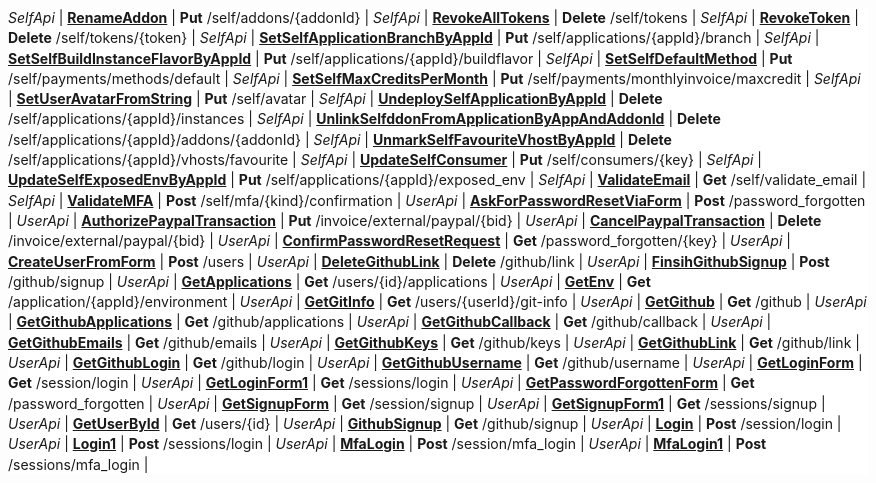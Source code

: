 *SelfApi* | [**RenameAddon**](docs/SelfApi.md#renameaddon) | **Put** /self/addons/{addonId} | 
*SelfApi* | [**RevokeAllTokens**](docs/SelfApi.md#revokealltokens) | **Delete** /self/tokens | 
*SelfApi* | [**RevokeToken**](docs/SelfApi.md#revoketoken) | **Delete** /self/tokens/{token} | 
*SelfApi* | [**SetSelfApplicationBranchByAppId**](docs/SelfApi.md#setselfapplicationbranchbyappid) | **Put** /self/applications/{appId}/branch | 
*SelfApi* | [**SetSelfBuildInstanceFlavorByAppId**](docs/SelfApi.md#setselfbuildinstanceflavorbyappid) | **Put** /self/applications/{appId}/buildflavor | 
*SelfApi* | [**SetSelfDefaultMethod**](docs/SelfApi.md#setselfdefaultmethod) | **Put** /self/payments/methods/default | 
*SelfApi* | [**SetSelfMaxCreditsPerMonth**](docs/SelfApi.md#setselfmaxcreditspermonth) | **Put** /self/payments/monthlyinvoice/maxcredit | 
*SelfApi* | [**SetUserAvatarFromString**](docs/SelfApi.md#setuseravatarfromstring) | **Put** /self/avatar | 
*SelfApi* | [**UndeploySelfApplicationByAppId**](docs/SelfApi.md#undeployselfapplicationbyappid) | **Delete** /self/applications/{appId}/instances | 
*SelfApi* | [**UnlinkSelfddonFromApplicationByAppAndAddonId**](docs/SelfApi.md#unlinkselfddonfromapplicationbyappandaddonid) | **Delete** /self/applications/{appId}/addons/{addonId} | 
*SelfApi* | [**UnmarkSelfFavouriteVhostByAppId**](docs/SelfApi.md#unmarkselffavouritevhostbyappid) | **Delete** /self/applications/{appId}/vhosts/favourite | 
*SelfApi* | [**UpdateSelfConsumer**](docs/SelfApi.md#updateselfconsumer) | **Put** /self/consumers/{key} | 
*SelfApi* | [**UpdateSelfExposedEnvByAppId**](docs/SelfApi.md#updateselfexposedenvbyappid) | **Put** /self/applications/{appId}/exposed_env | 
*SelfApi* | [**ValidateEmail**](docs/SelfApi.md#validateemail) | **Get** /self/validate_email | 
*SelfApi* | [**ValidateMFA**](docs/SelfApi.md#validatemfa) | **Post** /self/mfa/{kind}/confirmation | 
*UserApi* | [**AskForPasswordResetViaForm**](docs/UserApi.md#askforpasswordresetviaform) | **Post** /password_forgotten | 
*UserApi* | [**AuthorizePaypalTransaction**](docs/UserApi.md#authorizepaypaltransaction) | **Put** /invoice/external/paypal/{bid} | 
*UserApi* | [**CancelPaypalTransaction**](docs/UserApi.md#cancelpaypaltransaction) | **Delete** /invoice/external/paypal/{bid} | 
*UserApi* | [**ConfirmPasswordResetRequest**](docs/UserApi.md#confirmpasswordresetrequest) | **Get** /password_forgotten/{key} | 
*UserApi* | [**CreateUserFromForm**](docs/UserApi.md#createuserfromform) | **Post** /users | 
*UserApi* | [**DeleteGithubLink**](docs/UserApi.md#deletegithublink) | **Delete** /github/link | 
*UserApi* | [**FinsihGithubSignup**](docs/UserApi.md#finsihgithubsignup) | **Post** /github/signup | 
*UserApi* | [**GetApplications**](docs/UserApi.md#getapplications) | **Get** /users/{id}/applications | 
*UserApi* | [**GetEnv**](docs/UserApi.md#getenv) | **Get** /application/{appId}/environment | 
*UserApi* | [**GetGitInfo**](docs/UserApi.md#getgitinfo) | **Get** /users/{userId}/git-info | 
*UserApi* | [**GetGithub**](docs/UserApi.md#getgithub) | **Get** /github | 
*UserApi* | [**GetGithubApplications**](docs/UserApi.md#getgithubapplications) | **Get** /github/applications | 
*UserApi* | [**GetGithubCallback**](docs/UserApi.md#getgithubcallback) | **Get** /github/callback | 
*UserApi* | [**GetGithubEmails**](docs/UserApi.md#getgithubemails) | **Get** /github/emails | 
*UserApi* | [**GetGithubKeys**](docs/UserApi.md#getgithubkeys) | **Get** /github/keys | 
*UserApi* | [**GetGithubLink**](docs/UserApi.md#getgithublink) | **Get** /github/link | 
*UserApi* | [**GetGithubLogin**](docs/UserApi.md#getgithublogin) | **Get** /github/login | 
*UserApi* | [**GetGithubUsername**](docs/UserApi.md#getgithubusername) | **Get** /github/username | 
*UserApi* | [**GetLoginForm**](docs/UserApi.md#getloginform) | **Get** /session/login | 
*UserApi* | [**GetLoginForm1**](docs/UserApi.md#getloginform1) | **Get** /sessions/login | 
*UserApi* | [**GetPasswordForgottenForm**](docs/UserApi.md#getpasswordforgottenform) | **Get** /password_forgotten | 
*UserApi* | [**GetSignupForm**](docs/UserApi.md#getsignupform) | **Get** /session/signup | 
*UserApi* | [**GetSignupForm1**](docs/UserApi.md#getsignupform1) | **Get** /sessions/signup | 
*UserApi* | [**GetUserById**](docs/UserApi.md#getuserbyid) | **Get** /users/{id} | 
*UserApi* | [**GithubSignup**](docs/UserApi.md#githubsignup) | **Get** /github/signup | 
*UserApi* | [**Login**](docs/UserApi.md#login) | **Post** /session/login | 
*UserApi* | [**Login1**](docs/UserApi.md#login1) | **Post** /sessions/login | 
*UserApi* | [**MfaLogin**](docs/UserApi.md#mfalogin) | **Post** /session/mfa_login | 
*UserApi* | [**MfaLogin1**](docs/UserApi.md#mfalogin1) | **Post** /sessions/mfa_login | 